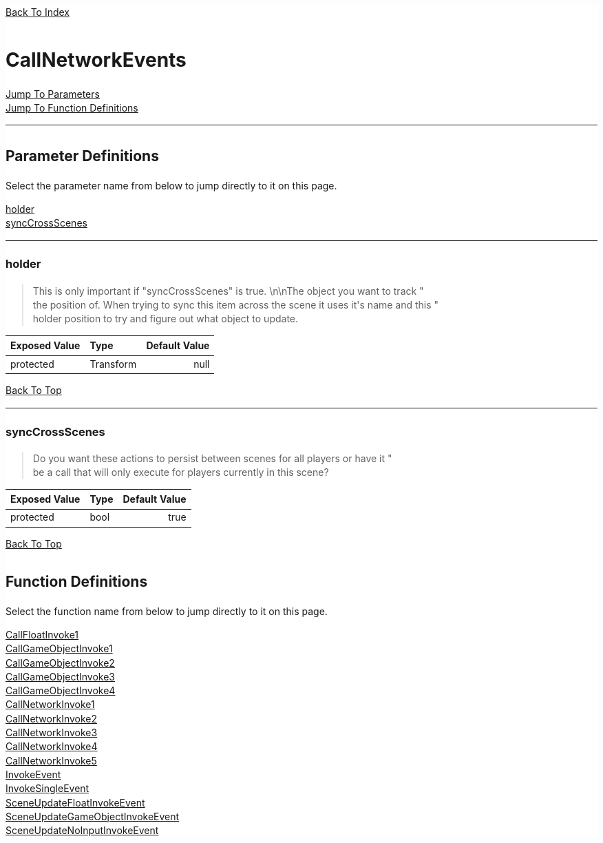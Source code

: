 [Back To Index](../index.md)

# CallNetworkEvents

[Jump To Parameters](#parameter-definitions)<br/>
[Jump To Function Definitions](#functions-definitions)<br/>

--------------------------------------------------------
## Parameter Definitions<a name="parameter-definitions"></a>

Select the parameter name from below to jump directly to it on this page.

[holder](#parameter-holder)<br>
[syncCrossScenes](#parameter-syncCrossScenes)<br>

------------------
 ### holder<a name="parameter-holder"></a>
> This is only important if \"syncCrossScenes\" is true. \n\nThe object you want to track " <br>the position of. When trying to sync this item across the scene it uses it's name and this " <br>holder position to try and figure out what object to update.

| Exposed Value | Type | Default Value |
|:---|:---|---:|
|protected |Transform|null

[Back To Top](#)

------------------
 ### syncCrossScenes<a name="parameter-syncCrossScenes"></a>
> Do you want these actions to persist between scenes for all players or have it " <br>be a call that will only execute for players currently in this scene?

| Exposed Value | Type | Default Value |
|:---|:---|---:|
|protected |bool|true

[Back To Top](#)

## Function Definitions<a name="functions-definitions"></a>

Select the function name from below to jump directly to it on this page.

[CallFloatInvoke1](#CallFloatInvoke1)<br>
[CallGameObjectInvoke1](#CallGameObjectInvoke1)<br>
[CallGameObjectInvoke2](#CallGameObjectInvoke2)<br>
[CallGameObjectInvoke3](#CallGameObjectInvoke3)<br>
[CallGameObjectInvoke4](#CallGameObjectInvoke4)<br>
[CallNetworkInvoke1](#CallNetworkInvoke1)<br>
[CallNetworkInvoke2](#CallNetworkInvoke2)<br>
[CallNetworkInvoke3](#CallNetworkInvoke3)<br>
[CallNetworkInvoke4](#CallNetworkInvoke4)<br>
[CallNetworkInvoke5](#CallNetworkInvoke5)<br>
[InvokeEvent](#InvokeEvent)<br>
[InvokeSingleEvent](#InvokeSingleEvent)<br>
[SceneUpdateFloatInvokeEvent](#SceneUpdateFloatInvokeEvent)<br>
[SceneUpdateGameObjectInvokeEvent](#SceneUpdateGameObjectInvokeEvent)<br>
[SceneUpdateNoInputInvokeEvent](#SceneUpdateNoInputInvokeEvent)<br>
